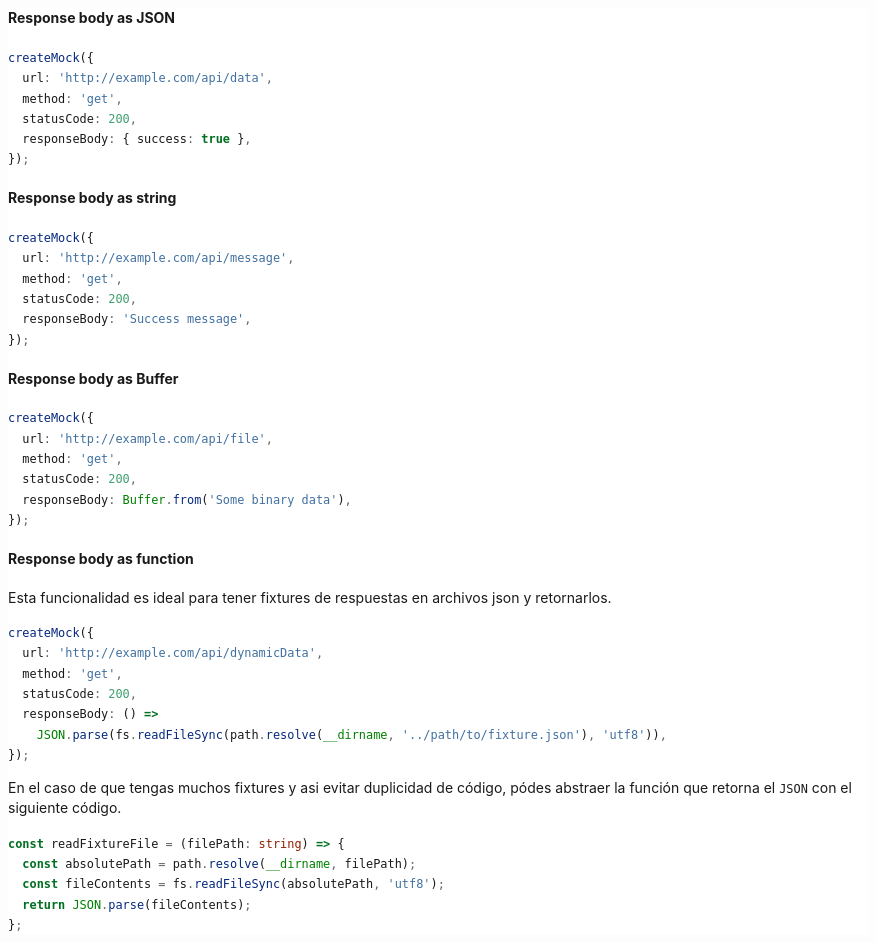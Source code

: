#### Response body as JSON

```typescript
createMock({
  url: 'http://example.com/api/data',
  method: 'get',
  statusCode: 200,
  responseBody: { success: true },
});
```

#### Response body as string

```typescript
createMock({
  url: 'http://example.com/api/message',
  method: 'get',
  statusCode: 200,
  responseBody: 'Success message',
});
```

#### Response body as Buffer

```typescript
createMock({
  url: 'http://example.com/api/file',
  method: 'get',
  statusCode: 200,
  responseBody: Buffer.from('Some binary data'),
});
```

#### Response body as function

Esta funcionalidad es ideal para tener fixtures de respuestas en archivos json y retornarlos.

```typescript
createMock({
  url: 'http://example.com/api/dynamicData',
  method: 'get',
  statusCode: 200,
  responseBody: () =>
    JSON.parse(fs.readFileSync(path.resolve(__dirname, '../path/to/fixture.json'), 'utf8')),
});
```

En el caso de que tengas muchos fixtures y asi evitar duplicidad de código, pódes abstraer la función que retorna el `JSON`
con el siguiente código.

```typescript
const readFixtureFile = (filePath: string) => {
  const absolutePath = path.resolve(__dirname, filePath);
  const fileContents = fs.readFileSync(absolutePath, 'utf8');
  return JSON.parse(fileContents);
};
```
